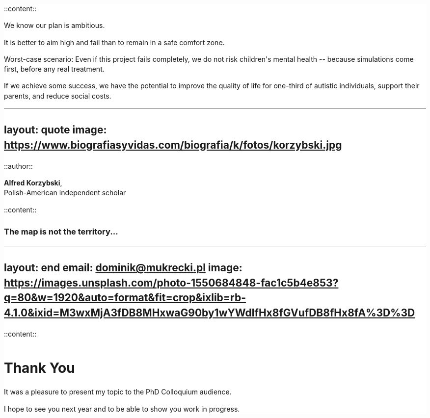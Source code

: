 ::content::

We know our plan is ambitious.

It is better to aim high and fail than to remain in a safe comfort zone.

Worst-case scenario: Even if this project fails completely, we do not risk children's mental health -- because simulations come first, before any real treatment.

If we achieve some success, we have the potential to improve the quality of life for one-third of autistic individuals, support their parents, and reduce social costs.

---
layout: quote
image: https://www.biografiasyvidas.com/biografia/k/fotos/korzybski.jpg
---

::author::

**Alfred Korzybski**,<br>Polish-American independent scholar

::content::

### The map is not the territory...

---
layout: end
email: dominik@mukrecki.pl
image: https://images.unsplash.com/photo-1550684848-fac1c5b4e853?q=80&w=1920&auto=format&fit=crop&ixlib=rb-4.1.0&ixid=M3wxMjA3fDB8MHxwaG90by1wYWdlfHx8fGVufDB8fHx8fA%3D%3D
---

::content::

# Thank You

It was a pleasure to present my topic to the PhD Colloquium audience.

I hope to see you next year and to be able to show you work in progress.
